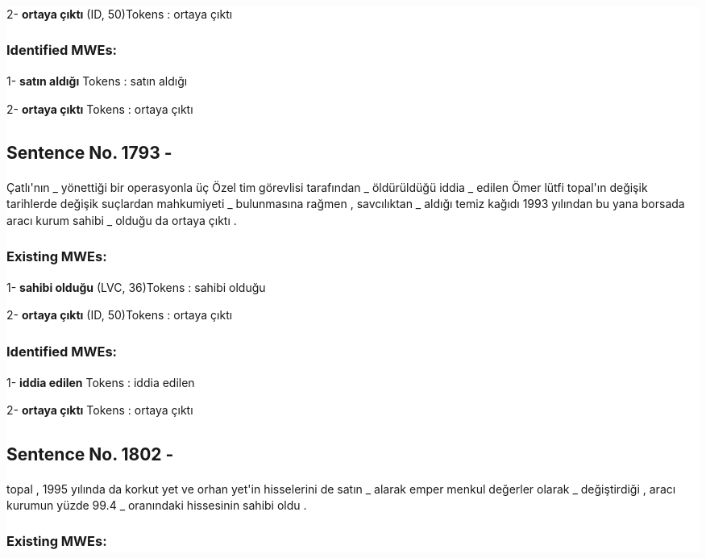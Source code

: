 2- **ortaya çıktı** (ID, 50)Tokens : 
ortaya
çıktı

### Identified MWEs: 
1- **satın aldığı** Tokens : 
satın
aldığı

2- **ortaya çıktı** Tokens : 
ortaya
çıktı

## Sentence No. 1793 - 
Çatlı'nın _ yönettiği bir operasyonla üç Özel tim görevlisi tarafından _ öldürüldüğü iddia _ edilen Ömer lütfi topal'ın değişik tarihlerde değişik suçlardan mahkumiyeti _ bulunmasına rağmen , savcılıktan _ aldığı temiz kağıdı 1993 yılından bu yana borsada aracı kurum sahibi _ olduğu da ortaya çıktı . 
### Existing MWEs: 
1- **sahibi olduğu** (LVC, 36)Tokens : 
sahibi
olduğu

2- **ortaya çıktı** (ID, 50)Tokens : 
ortaya
çıktı

### Identified MWEs: 
1- **iddia edilen** Tokens : 
iddia
edilen

2- **ortaya çıktı** Tokens : 
ortaya
çıktı

## Sentence No. 1802 - 
topal , 1995 yılında da korkut yet ve orhan yet'in hisselerini de satın _ alarak emper menkul değerler olarak _ değiştirdiği , aracı kurumun yüzde 99.4 _ oranındaki hissesinin sahibi oldu . 
### Existing MWEs: 
